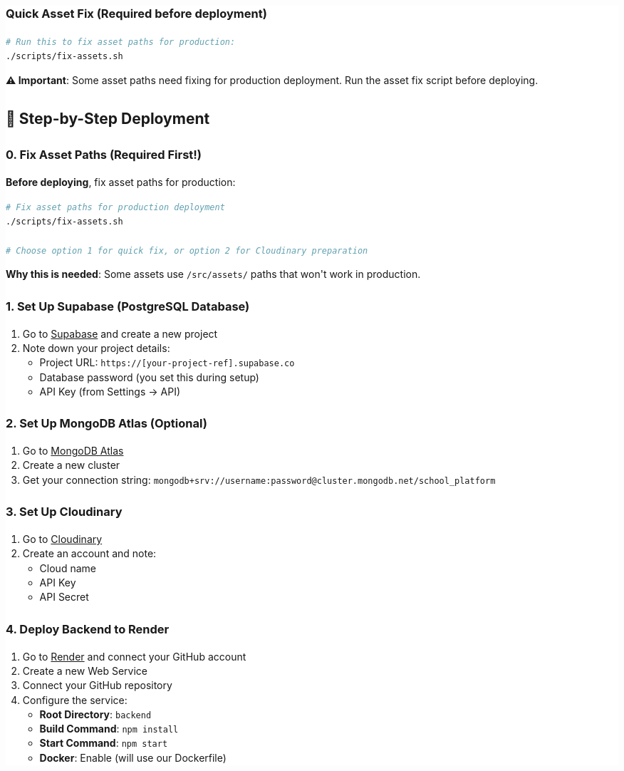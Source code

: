 ### **Quick Asset Fix** (Required before deployment)
```bash
# Run this to fix asset paths for production:
./scripts/fix-assets.sh
```

**⚠️ Important**: Some asset paths need fixing for production deployment. Run the asset fix script before deploying.

## 🚀 Step-by-Step Deployment

### 0. Fix Asset Paths (Required First!)

**Before deploying**, fix asset paths for production:

```bash
# Fix asset paths for production deployment
./scripts/fix-assets.sh

# Choose option 1 for quick fix, or option 2 for Cloudinary preparation
```

**Why this is needed**: Some assets use `/src/assets/` paths that won't work in production.

### 1. Set Up Supabase (PostgreSQL Database)

1. Go to [Supabase](https://supabase.com) and create a new project
2. Note down your project details:
   - Project URL: `https://[your-project-ref].supabase.co`
   - Database password (you set this during setup)
   - API Key (from Settings → API)

### 2. Set Up MongoDB Atlas (Optional)

1. Go to [MongoDB Atlas](https://cloud.mongodb.com)
2. Create a new cluster
3. Get your connection string: `mongodb+srv://username:password@cluster.mongodb.net/school_platform`

### 3. Set Up Cloudinary

1. Go to [Cloudinary](https://cloudinary.com)
2. Create an account and note:
   - Cloud name
   - API Key
   - API Secret

### 4. Deploy Backend to Render

1. Go to [Render](https://render.com) and connect your GitHub account
2. Create a new Web Service
3. Connect your GitHub repository
4. Configure the service:
   - **Root Directory**: `backend`
   - **Build Command**: `npm install`
   - **Start Command**: `npm start`
   - **Docker**: Enable (will use our Dockerfile)
